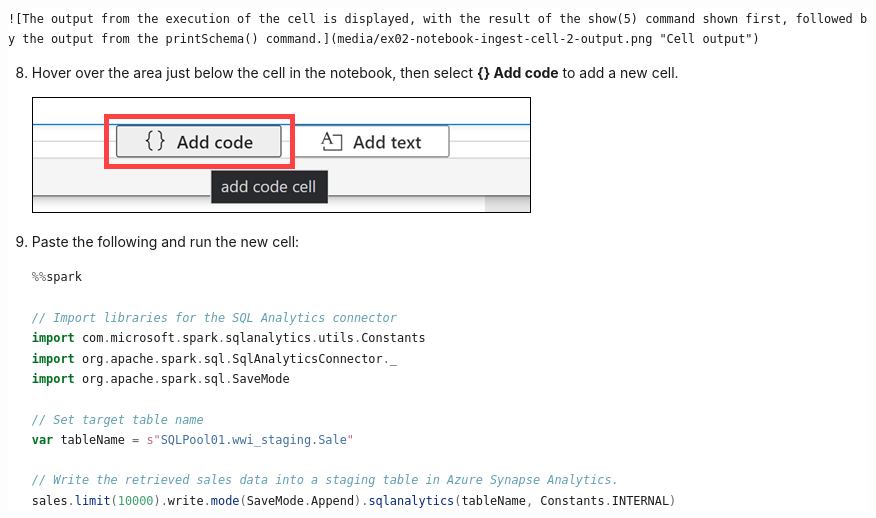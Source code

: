     ![The output from the execution of the cell is displayed, with the result of the show(5) command shown first, followed by the output from the printSchema() command.](media/ex02-notebook-ingest-cell-2-output.png "Cell output")

8. Hover over the area just below the cell in the notebook, then select **{} Add code** to add a new cell.

    ![The add code button is highlighted.](media/add-cell.png "Add code")

9. Paste the following and run the new cell:

    ```scala
    %%spark

    // Import libraries for the SQL Analytics connector
    import com.microsoft.spark.sqlanalytics.utils.Constants
    import org.apache.spark.sql.SqlAnalyticsConnector._
    import org.apache.spark.sql.SaveMode

    // Set target table name
    var tableName = s"SQLPool01.wwi_staging.Sale"

    // Write the retrieved sales data into a staging table in Azure Synapse Analytics.
    sales.limit(10000).write.mode(SaveMode.Append).sqlanalytics(tableName, Constants.INTERNAL)
    ```
